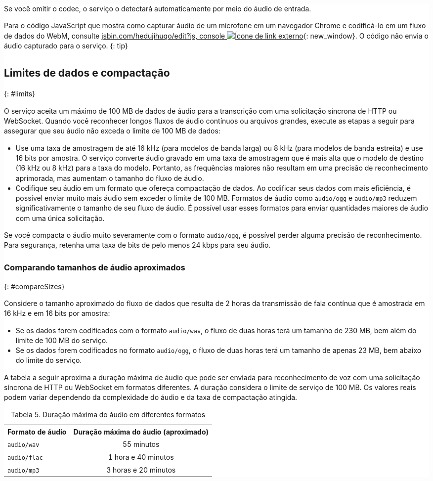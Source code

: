 Se você omitir o codec, o serviço o detectará automaticamente por meio do áudio de entrada.

Para o código JavaScript que mostra como capturar áudio de um microfone em um navegador Chrome e codificá-lo em um fluxo de dados do WebM, consulte [jsbin.com/hedujihuqo/edit?js, console ![Ícone de link externo](../../icons/launch-glyph.svg "Ícone de link externo")](https://jsbin.com/hedujihuqo/edit?js,console){: new_window}. O código não envia o áudio capturado para o serviço.
{: tip}

## Limites de dados e compactação
{: #limits}

O serviço aceita um máximo de 100 MB de dados de áudio para a transcrição com uma solicitação síncrona de HTTP ou WebSocket. Quando você reconhecer longos fluxos de áudio contínuos ou arquivos grandes, execute as etapas a seguir para assegurar que seu áudio não exceda o limite de 100 MB de dados:

-   Use uma taxa de amostragem de até 16 kHz (para modelos de banda larga) ou 8 kHz (para modelos de banda estreita) e use 16 bits por amostra. O serviço converte áudio gravado em uma taxa de amostragem que é mais alta que o modelo de destino (16 kHz ou 8 kHz) para a taxa do modelo. Portanto, as frequências maiores não resultam em uma precisão de reconhecimento aprimorada, mas aumentam o tamanho do fluxo de áudio.
-   Codifique seu áudio em um formato que ofereça compactação de dados. Ao codificar seus dados com mais eficiência, é possível enviar muito mais áudio sem exceder o limite de 100 MB. Formatos de áudio como `audio/ogg` e `audio/mp3` reduzem significativamente o tamanho de seu fluxo de áudio. É possível usar esses formatos para enviar quantidades maiores de áudio com uma única solicitação.

Se você compacta o áudio muito severamente com o formato `audio/ogg`, é possível perder alguma precisão de reconhecimento. Para segurança, retenha uma taxa de bits de pelo menos 24 kbps para seu áudio.

### Comparando tamanhos de áudio aproximados
{: #compareSizes}

Considere o tamanho aproximado do fluxo de dados que resulta de 2 horas da transmissão de fala contínua que é amostrada em 16 kHz e em 16 bits por amostra:

-   Se os dados forem codificados com o formato `audio/wav`, o fluxo de duas horas terá um tamanho de 230 MB, bem além do limite de 100 MB do serviço.
-   Se os dados forem codificados no formato `audio/ogg`, o fluxo de duas horas terá um tamanho de apenas 23 MB, bem abaixo do limite do serviço.

A tabela a seguir aproxima a duração máxima de áudio que pode ser enviada para reconhecimento de voz com uma solicitação síncrona de HTTP ou WebSocket em formatos diferentes. A duração considera o limite de serviço de 100 MB. Os valores reais podem variar dependendo da complexidade do áudio e da taxa de compactação atingida.

<table style="width:75%">
  <caption>Tabela 5. Duração máxima do áudio em diferentes formatos</caption>
  <tr>
    <th style="text-align:left; vertical-align:bottom; width 50%">
      Formato de áudio
    </th>
    <th style="text-align:center; vertical-align:bottom; width 50%">
      Duração máxima do áudio (aproximado)
    </th>
  </tr>
  <tr>
    <td><code>audio/wav</code></td>
    <td style="text-align:center">55 minutos</td>
  </tr>
  <tr>
    <td><code>audio/flac</code></td>
    <td style="text-align:center">1 hora e 40 minutos</td>
  </tr>
  <tr>
    <td><code>audio/mp3</code></td>
    <td style="text-align:center">3 horas e 20 minutos</td>